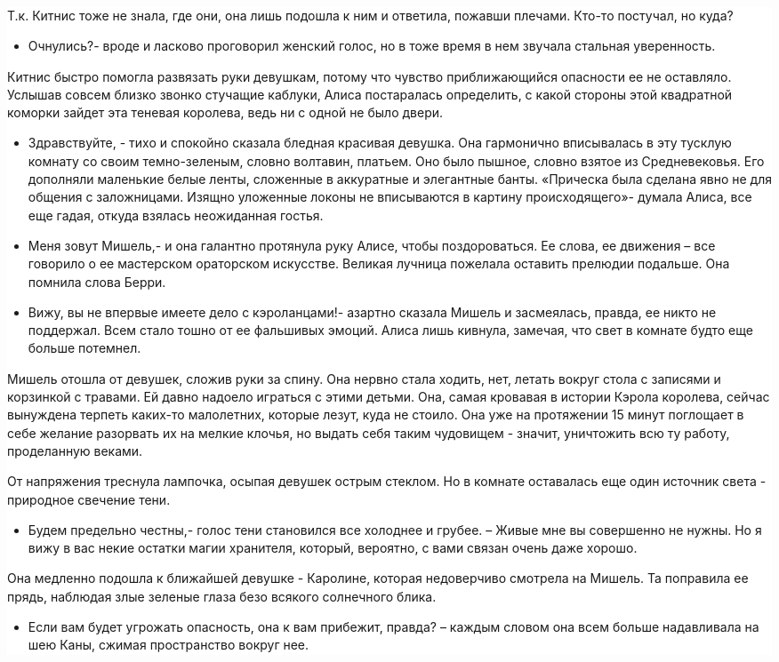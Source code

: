 Т.к. Китнис тоже не знала, где они, она лишь подошла к ним и ответила, пожавши плечами. Кто-то постучал, но куда?

- Очнулись?- вроде и ласково проговорил женский голос, но в тоже время в нем звучала стальная уверенность.

Китнис быстро помогла развязать руки девушкам, потому что чувство приближающийся опасности ее не оставляло. Услышав
совсем близко звонко стучащие каблуки, Алиса постаралась определить, с какой стороны этой квадратной коморки зайдет эта
теневая королева, ведь ни с одной не было двери.

- Здравствуйте, - тихо и спокойно сказала бледная красивая девушка. Она гармонично вписывалась в эту тусклую комнату со
  своим темно-зеленым, словно волтавин, платьем. Оно было пышное, словно взятое из Средневековья. Его дополняли
  маленькие белые ленты, сложенные в аккуратные и элегантные банты. «Прическа была сделана явно не для общения с
  заложницами. Изящно уложенные локоны не вписываются в картину происходящего»- думала Алиса, все еще гадая, откуда
  взялась неожиданная гостья.

- Меня зовут Мишель,- и она галантно протянула руку Алисе, чтобы поздороваться. Ее слова, ее движения – все говорило о
  ее мастерском ораторском искусстве. Великая лучница пожелала оставить прелюдии подальше. Она помнила слова Берри.

- Вижу, вы не впервые имеете дело с кэроланцами!- азартно сказала Мишель и засмеялась, правда, ее никто не поддержал.
  Всем стало тошно от ее фальшивых эмоций. Алиса лишь кивнула, замечая, что свет в комнате будто еще больше потемнел.

Мишель отошла от девушек, сложив руки за спину. Она нервно стала ходить, нет, летать вокруг стола с записями и корзинкой
с травами. Ей давно надоело играться с этими детьми. Она, самая кровавая в истории Кэрола королева, сейчас вынуждена
терпеть каких-то малолетних, которые лезут, куда не стоило. Она уже на протяжении 15 минут поглощает в себе желание
разорвать их на мелкие клочья, но выдать себя таким чудовищем - значит, уничтожить всю ту работу, проделанную веками.

От напряжения треснула лампочка, осыпая девушек острым стеклом. Но в комнате оставалась еще один источник света -
природное свечение тени.

- Будем предельно честны,- голос тени становился все холоднее и грубее. – Живые мне вы совершенно не нужны. Но я вижу в
  вас некие остатки магии хранителя, который, вероятно, с вами связан очень даже хорошо.

Она медленно подошла к ближайшей девушке - Каролине, которая недоверчиво смотрела на Мишель. Та поправила ее прядь,
наблюдая злые зеленые глаза безо всякого солнечного блика.

- Если вам будет угрожать опасность, она к вам прибежит, правда? – каждым словом она всем больше надавливала на шею
  Каны, сжимая пространство вокруг нее.
